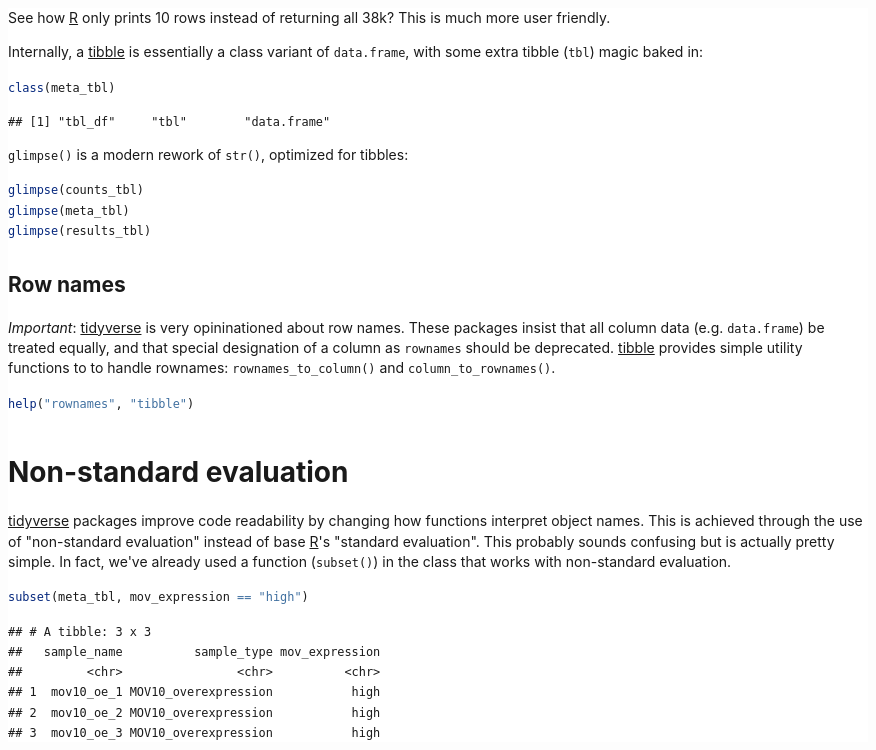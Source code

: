 See how [R](https://www.r-project.org/) only prints 10 rows instead of returning all 38k? This is much more user friendly.

Internally, a [tibble](http://tibble.tidyverse.org/) is essentially a class variant of `data.frame`, with some extra tibble (`tbl`) magic baked in:

``` r
class(meta_tbl)
```

    ## [1] "tbl_df"     "tbl"        "data.frame"

`glimpse()` is a modern rework of `str()`, optimized for tibbles:

``` r
glimpse(counts_tbl)
glimpse(meta_tbl)
glimpse(results_tbl)
```

Row names
---------

*Important*: [tidyverse](http://tidyverse.org/) is very opininationed about row names. These packages insist that all column data (e.g. `data.frame`) be treated equally, and that special designation of a column as `rownames` should be deprecated. [tibble](http://tibble.tidyverse.org/) provides simple utility functions to to handle rownames: `rownames_to_column()` and `column_to_rownames()`.

``` r
help("rownames", "tibble")
```

Non-standard evaluation
=======================

[tidyverse](http://tidyverse.org/) packages improve code readability by changing how functions interpret object names. This is achieved through the use of "non-standard evaluation" instead of base [R](https://www.r-project.org/)'s "standard evaluation". This probably sounds confusing but is actually pretty simple. In fact, we've already used a function (`subset()`) in the class that works with non-standard evaluation.

``` r
subset(meta_tbl, mov_expression == "high")
```

    ## # A tibble: 3 x 3
    ##   sample_name          sample_type mov_expression
    ##         <chr>                <chr>          <chr>
    ## 1  mov10_oe_1 MOV10_overexpression           high
    ## 2  mov10_oe_2 MOV10_overexpression           high
    ## 3  mov10_oe_3 MOV10_overexpression           high
